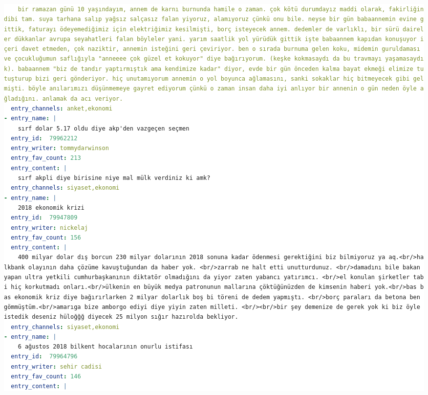 ```yaml
    bir ramazan günü 10 yaşındayım, annem de karnı burnunda hamile o zaman. çok kötü durumdayız maddi olarak, fakirliğin dibi tam. suya tarhana salıp yağsız salçasız falan yiyoruz, alamıyoruz çünkü onu bile. neyse bir gün babaannemin evine gittik, faturayı ödeyemediğimiz için elektriğimiz kesilmişti, borç isteyecek annem. dedemler de varlıklı, bir sürü daireler dükkanlar avrupa seyahatleri falan böyleler yani. yarım saatlik yol yürüdük gittik işte babaannem kapıdan konuşuyor içeri davet etmeden, çok naziktir, annemin isteğini geri çeviriyor. ben o sırada burnuma gelen koku, midemin guruldaması ve çocukluğumun saflığıyla "anneeee çok güzel et kokuyor" diye bağırıyorum. (keşke kokmasaydı da bu travmayı yaşamasaydık). babaannem "biz de tandır yaptırmıştık ama kendimize kadar" diyor, evde bir gün önceden kalma bayat ekmeği elimize tutuşturup bizi geri gönderiyor. hiç unutamıyorum annemin o yol boyunca ağlamasını, sanki sokaklar hiç bitmeyecek gibi gelmişti. böyle anılarımızı düşünmemeye gayret ediyorum çünkü o zaman insan daha iyi anlıyor bir annenin o gün neden öyle ağladığını. anlamak da acı veriyor.
  entry_channels: anket,ekonomi
- entry_name: |
    sırf dolar 5.17 oldu diye akp'den vazgeçen seçmen
  entry_id:  79962212
  entry_writer: tommydarwinson
  entry_fav_count: 213
  entry_content: |
    sırf akpli diye birisine niye mal mülk verdiniz ki amk?
  entry_channels: siyaset,ekonomi
- entry_name: |
    2018 ekonomik krizi
  entry_id:  79947809
  entry_writer: nickelaj
  entry_fav_count: 156
  entry_content: |
    400 milyar dolar dış borcun 230 milyar dolarının 2018 sonuna kadar ödenmesi gerektiğini biz bilmiyoruz ya aq.<br/>halkbank olayının daha çözüme kavuştuğundan da haber yok. <br/>zarrab ne halt etti unutturdunuz. <br/>damadını bile bakan yapan ultra yetkili cumhurbaşkanının diktatör olmadığını da yiyor zaten yabancı yatırımcı. <br/>el konulan şirketler tabi hiç korkutmadı onları.<br/>ülkenin en büyük medya patronunun mallarına çöktüğünüzden de kimsenin haberi yok.<br/>bas bas ekonomik kriz diye bağırırlarken 2 milyar dolarlık boş bi töreni de dedem yapmıştı. <br/>borç paraları da betona ben gömmüştüm.<br/>amarıga bize amborgo ediyi diye yiyin zaten milleti. <br/><br/>bir şey demenize de gerek yok ki biz öyle istedik deseniz hüloğğğ diyecek 25 milyon sığır hazırolda bekliyor.
  entry_channels: siyaset,ekonomi
- entry_name: |
    6 ağustos 2018 bilkent hocalarının onurlu istifası
  entry_id:  79964796
  entry_writer: sehir cadisi
  entry_fav_count: 146
  entry_content: |
```